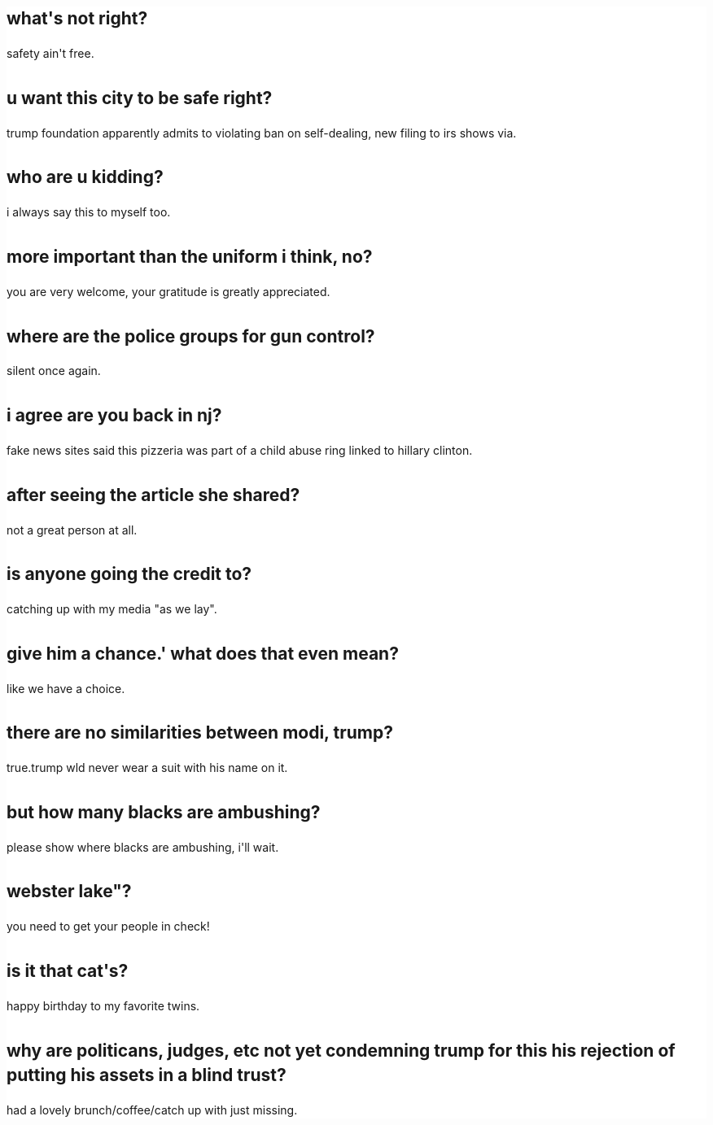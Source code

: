 ## what's not right?
safety ain't free.

## u want this city to be safe right?
trump foundation apparently admits to violating ban on self-dealing, new filing to irs shows via.

## who are u kidding?
i always say this to myself too.

## more important than the uniform i think, no?
you are very welcome, your gratitude is greatly appreciated.

## where are the police groups for gun control?
silent once again.

## i agree are you back in nj?
fake news sites said this pizzeria was part of a child abuse ring linked to hillary clinton.

## after seeing the article she shared?
not a great person at all.

## is anyone going the credit to?
catching up with my media "as we lay".

## give him a chance.' what does that even mean?
like we have a choice.

## there are no similarities between modi, trump?
true.trump wld never wear a suit with his name on it.

## but how many blacks are ambushing?
please show where blacks are ambushing, i'll wait.

## webster lake"?
you need to get your people in check!

## is it that cat's?
happy birthday to my favorite twins.

## why are politicans, judges, etc not yet condemning trump for this  his rejection of putting his assets in a blind trust?
had a lovely brunch/coffee/catch up with just missing.
